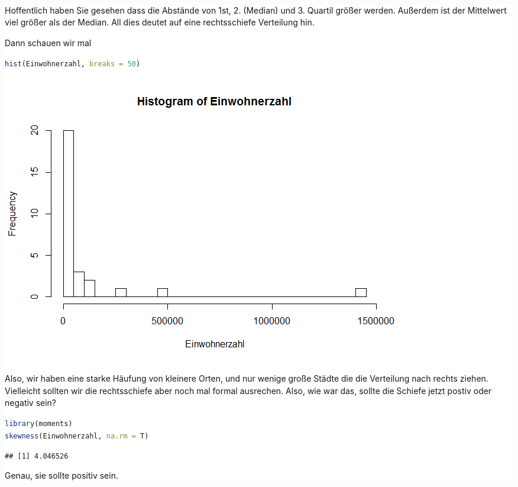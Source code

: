




Hoffentlich haben Sie gesehen dass die Abstände von 1st, 2. (Median) und 3. Quartil größer werden. Außerdem ist der Mittelwert viel größer als der Median. All dies deutet auf eine rechtsschiefe Verteilung hin. 

Dann schauen wir mal 


```r
hist(Einwohnerzahl, breaks = 50)
```

![](Uebung1_files/figure-html/unnamed-chunk-9-1.png)

Also, wir haben eine starke Häufung von kleinere Orten, und nur wenige große Städte die die Verteilung nach rechts ziehen. Vielleicht sollten wir die rechtsschiefe aber noch mal formal ausrechen. Also, wie war das, sollte die Schiefe jetzt postiv oder negativ sein?



```r
library(moments)
skewness(Einwohnerzahl, na.rm = T)
```

```
## [1] 4.046526
```

Genau, sie sollte positiv sein. 
